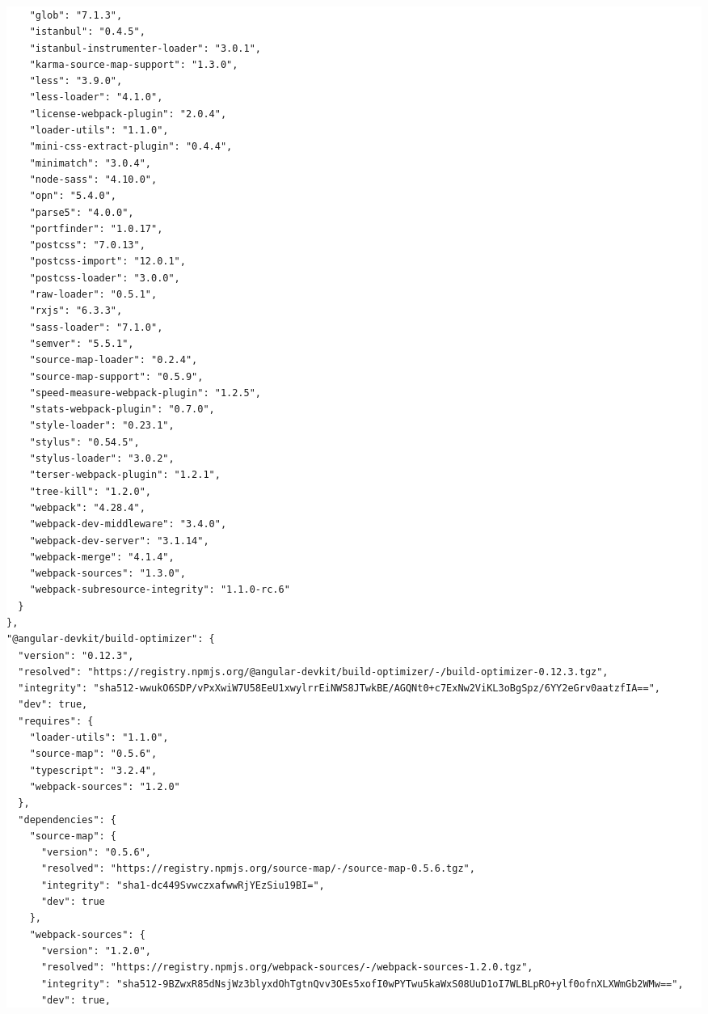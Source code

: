         "glob": "7.1.3",
        "istanbul": "0.4.5",
        "istanbul-instrumenter-loader": "3.0.1",
        "karma-source-map-support": "1.3.0",
        "less": "3.9.0",
        "less-loader": "4.1.0",
        "license-webpack-plugin": "2.0.4",
        "loader-utils": "1.1.0",
        "mini-css-extract-plugin": "0.4.4",
        "minimatch": "3.0.4",
        "node-sass": "4.10.0",
        "opn": "5.4.0",
        "parse5": "4.0.0",
        "portfinder": "1.0.17",
        "postcss": "7.0.13",
        "postcss-import": "12.0.1",
        "postcss-loader": "3.0.0",
        "raw-loader": "0.5.1",
        "rxjs": "6.3.3",
        "sass-loader": "7.1.0",
        "semver": "5.5.1",
        "source-map-loader": "0.2.4",
        "source-map-support": "0.5.9",
        "speed-measure-webpack-plugin": "1.2.5",
        "stats-webpack-plugin": "0.7.0",
        "style-loader": "0.23.1",
        "stylus": "0.54.5",
        "stylus-loader": "3.0.2",
        "terser-webpack-plugin": "1.2.1",
        "tree-kill": "1.2.0",
        "webpack": "4.28.4",
        "webpack-dev-middleware": "3.4.0",
        "webpack-dev-server": "3.1.14",
        "webpack-merge": "4.1.4",
        "webpack-sources": "1.3.0",
        "webpack-subresource-integrity": "1.1.0-rc.6"
      }
    },
    "@angular-devkit/build-optimizer": {
      "version": "0.12.3",
      "resolved": "https://registry.npmjs.org/@angular-devkit/build-optimizer/-/build-optimizer-0.12.3.tgz",
      "integrity": "sha512-wwukO6SDP/vPxXwiW7U58EeU1xwylrrEiNWS8JTwkBE/AGQNt0+c7ExNw2ViKL3oBgSpz/6YY2eGrv0aatzfIA==",
      "dev": true,
      "requires": {
        "loader-utils": "1.1.0",
        "source-map": "0.5.6",
        "typescript": "3.2.4",
        "webpack-sources": "1.2.0"
      },
      "dependencies": {
        "source-map": {
          "version": "0.5.6",
          "resolved": "https://registry.npmjs.org/source-map/-/source-map-0.5.6.tgz",
          "integrity": "sha1-dc449SvwczxafwwRjYEzSiu19BI=",
          "dev": true
        },
        "webpack-sources": {
          "version": "1.2.0",
          "resolved": "https://registry.npmjs.org/webpack-sources/-/webpack-sources-1.2.0.tgz",
          "integrity": "sha512-9BZwxR85dNsjWz3blyxdOhTgtnQvv3OEs5xofI0wPYTwu5kaWxS08UuD1oI7WLBLpRO+ylf0ofnXLXWmGb2WMw==",
          "dev": true,